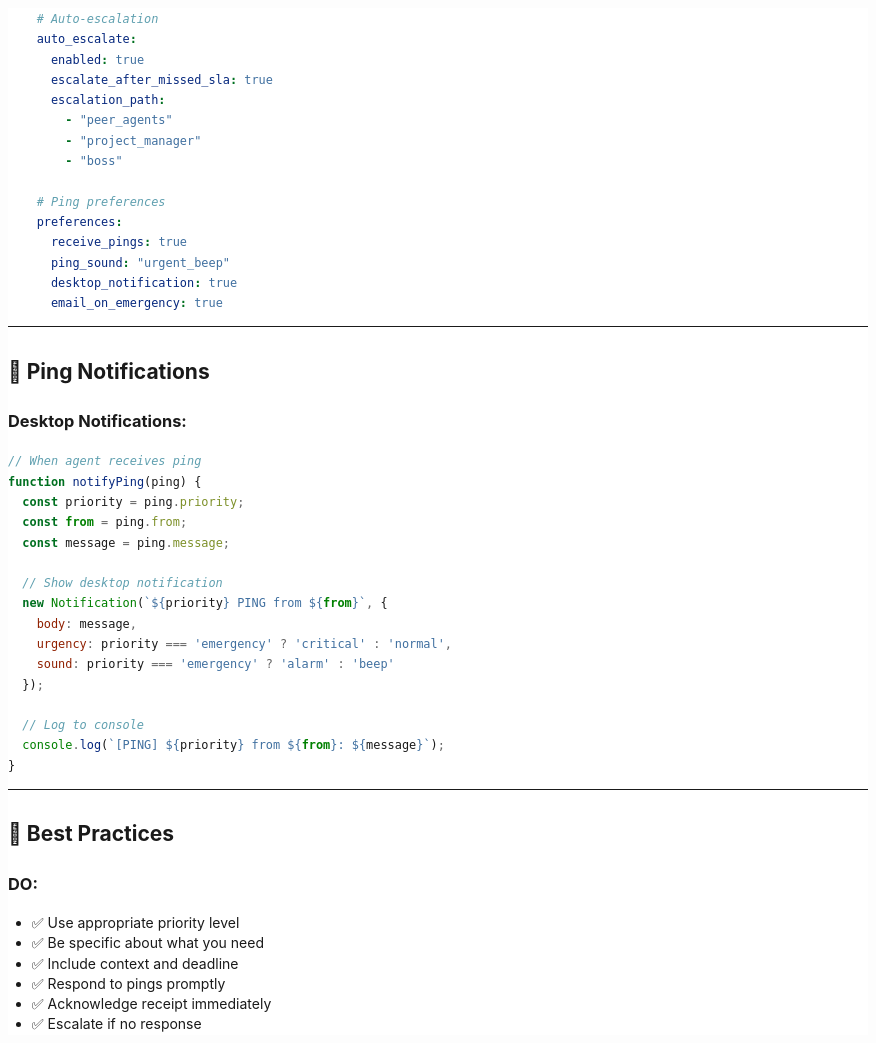 ```yaml
    # Auto-escalation
    auto_escalate:
      enabled: true
      escalate_after_missed_sla: true
      escalation_path:
        - "peer_agents"
        - "project_manager"
        - "boss"
    
    # Ping preferences
    preferences:
      receive_pings: true
      ping_sound: "urgent_beep"
      desktop_notification: true
      email_on_emergency: true
```

---

## 📱 Ping Notifications

### Desktop Notifications:
```javascript
// When agent receives ping
function notifyPing(ping) {
  const priority = ping.priority;
  const from = ping.from;
  const message = ping.message;
  
  // Show desktop notification
  new Notification(`${priority} PING from ${from}`, {
    body: message,
    urgency: priority === 'emergency' ? 'critical' : 'normal',
    sound: priority === 'emergency' ? 'alarm' : 'beep'
  });
  
  // Log to console
  console.log(`[PING] ${priority} from ${from}: ${message}`);
}
```

---

## 🎯 Best Practices

### DO:
- ✅ Use appropriate priority level
- ✅ Be specific about what you need
- ✅ Include context and deadline
- ✅ Respond to pings promptly
- ✅ Acknowledge receipt immediately
- ✅ Escalate if no response
